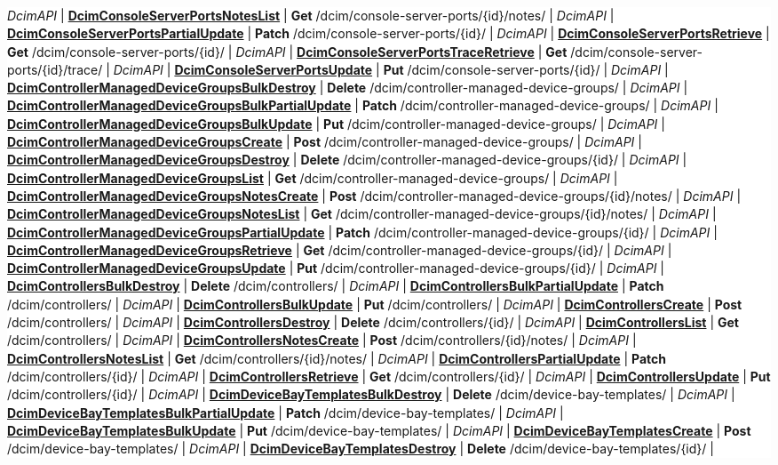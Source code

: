 *DcimAPI* | [**DcimConsoleServerPortsNotesList**](docs/DcimAPI.md#dcimconsoleserverportsnoteslist) | **Get** /dcim/console-server-ports/{id}/notes/ | 
*DcimAPI* | [**DcimConsoleServerPortsPartialUpdate**](docs/DcimAPI.md#dcimconsoleserverportspartialupdate) | **Patch** /dcim/console-server-ports/{id}/ | 
*DcimAPI* | [**DcimConsoleServerPortsRetrieve**](docs/DcimAPI.md#dcimconsoleserverportsretrieve) | **Get** /dcim/console-server-ports/{id}/ | 
*DcimAPI* | [**DcimConsoleServerPortsTraceRetrieve**](docs/DcimAPI.md#dcimconsoleserverportstraceretrieve) | **Get** /dcim/console-server-ports/{id}/trace/ | 
*DcimAPI* | [**DcimConsoleServerPortsUpdate**](docs/DcimAPI.md#dcimconsoleserverportsupdate) | **Put** /dcim/console-server-ports/{id}/ | 
*DcimAPI* | [**DcimControllerManagedDeviceGroupsBulkDestroy**](docs/DcimAPI.md#dcimcontrollermanageddevicegroupsbulkdestroy) | **Delete** /dcim/controller-managed-device-groups/ | 
*DcimAPI* | [**DcimControllerManagedDeviceGroupsBulkPartialUpdate**](docs/DcimAPI.md#dcimcontrollermanageddevicegroupsbulkpartialupdate) | **Patch** /dcim/controller-managed-device-groups/ | 
*DcimAPI* | [**DcimControllerManagedDeviceGroupsBulkUpdate**](docs/DcimAPI.md#dcimcontrollermanageddevicegroupsbulkupdate) | **Put** /dcim/controller-managed-device-groups/ | 
*DcimAPI* | [**DcimControllerManagedDeviceGroupsCreate**](docs/DcimAPI.md#dcimcontrollermanageddevicegroupscreate) | **Post** /dcim/controller-managed-device-groups/ | 
*DcimAPI* | [**DcimControllerManagedDeviceGroupsDestroy**](docs/DcimAPI.md#dcimcontrollermanageddevicegroupsdestroy) | **Delete** /dcim/controller-managed-device-groups/{id}/ | 
*DcimAPI* | [**DcimControllerManagedDeviceGroupsList**](docs/DcimAPI.md#dcimcontrollermanageddevicegroupslist) | **Get** /dcim/controller-managed-device-groups/ | 
*DcimAPI* | [**DcimControllerManagedDeviceGroupsNotesCreate**](docs/DcimAPI.md#dcimcontrollermanageddevicegroupsnotescreate) | **Post** /dcim/controller-managed-device-groups/{id}/notes/ | 
*DcimAPI* | [**DcimControllerManagedDeviceGroupsNotesList**](docs/DcimAPI.md#dcimcontrollermanageddevicegroupsnoteslist) | **Get** /dcim/controller-managed-device-groups/{id}/notes/ | 
*DcimAPI* | [**DcimControllerManagedDeviceGroupsPartialUpdate**](docs/DcimAPI.md#dcimcontrollermanageddevicegroupspartialupdate) | **Patch** /dcim/controller-managed-device-groups/{id}/ | 
*DcimAPI* | [**DcimControllerManagedDeviceGroupsRetrieve**](docs/DcimAPI.md#dcimcontrollermanageddevicegroupsretrieve) | **Get** /dcim/controller-managed-device-groups/{id}/ | 
*DcimAPI* | [**DcimControllerManagedDeviceGroupsUpdate**](docs/DcimAPI.md#dcimcontrollermanageddevicegroupsupdate) | **Put** /dcim/controller-managed-device-groups/{id}/ | 
*DcimAPI* | [**DcimControllersBulkDestroy**](docs/DcimAPI.md#dcimcontrollersbulkdestroy) | **Delete** /dcim/controllers/ | 
*DcimAPI* | [**DcimControllersBulkPartialUpdate**](docs/DcimAPI.md#dcimcontrollersbulkpartialupdate) | **Patch** /dcim/controllers/ | 
*DcimAPI* | [**DcimControllersBulkUpdate**](docs/DcimAPI.md#dcimcontrollersbulkupdate) | **Put** /dcim/controllers/ | 
*DcimAPI* | [**DcimControllersCreate**](docs/DcimAPI.md#dcimcontrollerscreate) | **Post** /dcim/controllers/ | 
*DcimAPI* | [**DcimControllersDestroy**](docs/DcimAPI.md#dcimcontrollersdestroy) | **Delete** /dcim/controllers/{id}/ | 
*DcimAPI* | [**DcimControllersList**](docs/DcimAPI.md#dcimcontrollerslist) | **Get** /dcim/controllers/ | 
*DcimAPI* | [**DcimControllersNotesCreate**](docs/DcimAPI.md#dcimcontrollersnotescreate) | **Post** /dcim/controllers/{id}/notes/ | 
*DcimAPI* | [**DcimControllersNotesList**](docs/DcimAPI.md#dcimcontrollersnoteslist) | **Get** /dcim/controllers/{id}/notes/ | 
*DcimAPI* | [**DcimControllersPartialUpdate**](docs/DcimAPI.md#dcimcontrollerspartialupdate) | **Patch** /dcim/controllers/{id}/ | 
*DcimAPI* | [**DcimControllersRetrieve**](docs/DcimAPI.md#dcimcontrollersretrieve) | **Get** /dcim/controllers/{id}/ | 
*DcimAPI* | [**DcimControllersUpdate**](docs/DcimAPI.md#dcimcontrollersupdate) | **Put** /dcim/controllers/{id}/ | 
*DcimAPI* | [**DcimDeviceBayTemplatesBulkDestroy**](docs/DcimAPI.md#dcimdevicebaytemplatesbulkdestroy) | **Delete** /dcim/device-bay-templates/ | 
*DcimAPI* | [**DcimDeviceBayTemplatesBulkPartialUpdate**](docs/DcimAPI.md#dcimdevicebaytemplatesbulkpartialupdate) | **Patch** /dcim/device-bay-templates/ | 
*DcimAPI* | [**DcimDeviceBayTemplatesBulkUpdate**](docs/DcimAPI.md#dcimdevicebaytemplatesbulkupdate) | **Put** /dcim/device-bay-templates/ | 
*DcimAPI* | [**DcimDeviceBayTemplatesCreate**](docs/DcimAPI.md#dcimdevicebaytemplatescreate) | **Post** /dcim/device-bay-templates/ | 
*DcimAPI* | [**DcimDeviceBayTemplatesDestroy**](docs/DcimAPI.md#dcimdevicebaytemplatesdestroy) | **Delete** /dcim/device-bay-templates/{id}/ | 